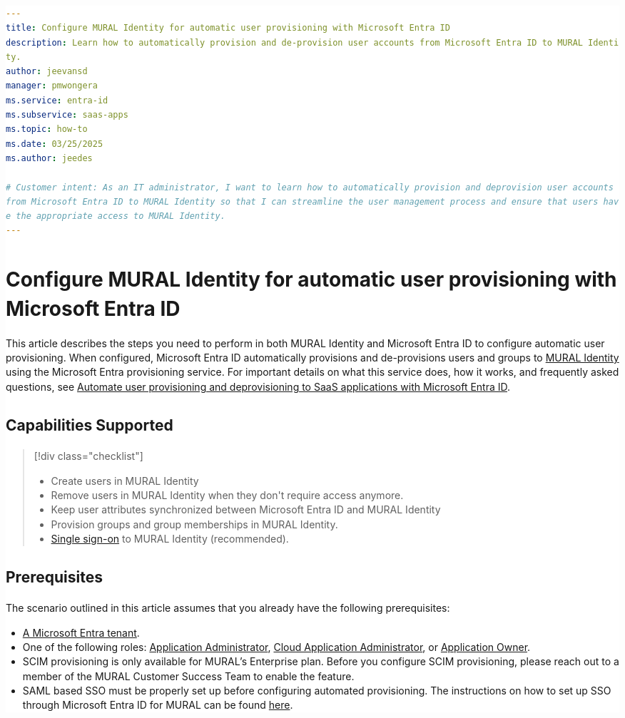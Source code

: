 ```yaml
---
title: Configure MURAL Identity for automatic user provisioning with Microsoft Entra ID
description: Learn how to automatically provision and de-provision user accounts from Microsoft Entra ID to MURAL Identity.
author: jeevansd
manager: pmwongera
ms.service: entra-id
ms.subservice: saas-apps
ms.topic: how-to
ms.date: 03/25/2025
ms.author: jeedes

# Customer intent: As an IT administrator, I want to learn how to automatically provision and deprovision user accounts from Microsoft Entra ID to MURAL Identity so that I can streamline the user management process and ensure that users have the appropriate access to MURAL Identity.
---
```


# Configure MURAL Identity for automatic user provisioning with Microsoft Entra ID

This article describes the steps you need to perform in both MURAL Identity and Microsoft Entra ID to configure automatic user provisioning. When configured, Microsoft Entra ID automatically provisions and de-provisions users and groups to [MURAL Identity](https://www.mural.co/) using the Microsoft Entra provisioning service. For important details on what this service does, how it works, and frequently asked questions, see [Automate user provisioning and deprovisioning to SaaS applications with Microsoft Entra ID](~/identity/app-provisioning/user-provisioning.md). 


## Capabilities Supported
> [!div class="checklist"]
> * Create users in MURAL Identity
> * Remove users in MURAL Identity when they don't require access anymore.
> * Keep user attributes synchronized between Microsoft Entra ID and MURAL Identity
> * Provision groups and group memberships in MURAL Identity.
> * [Single sign-on](mural-identity-tutorial.md) to MURAL Identity (recommended).

## Prerequisites

The scenario outlined in this article assumes that you already have the following prerequisites:

* [A Microsoft Entra tenant](~/identity-platform/quickstart-create-new-tenant.md). 
* One of the following roles: [Application Administrator](/entra/identity/role-based-access-control/permissions-reference#application-administrator), [Cloud Application Administrator](/entra/identity/role-based-access-control/permissions-reference#cloud-application-administrator), or [Application Owner](/entra/fundamentals/users-default-permissions#owned-enterprise-applications). 
* SCIM provisioning is only available for MURAL’s Enterprise plan. Before you configure SCIM provisioning, please reach out to a member of the MURAL Customer Success Team to enable the feature.
* SAML based SSO must be properly set up before configuring automated provisioning. The instructions on how to set up SSO through Microsoft Entra ID for MURAL can be found [here](mural-identity-tutorial.md).
